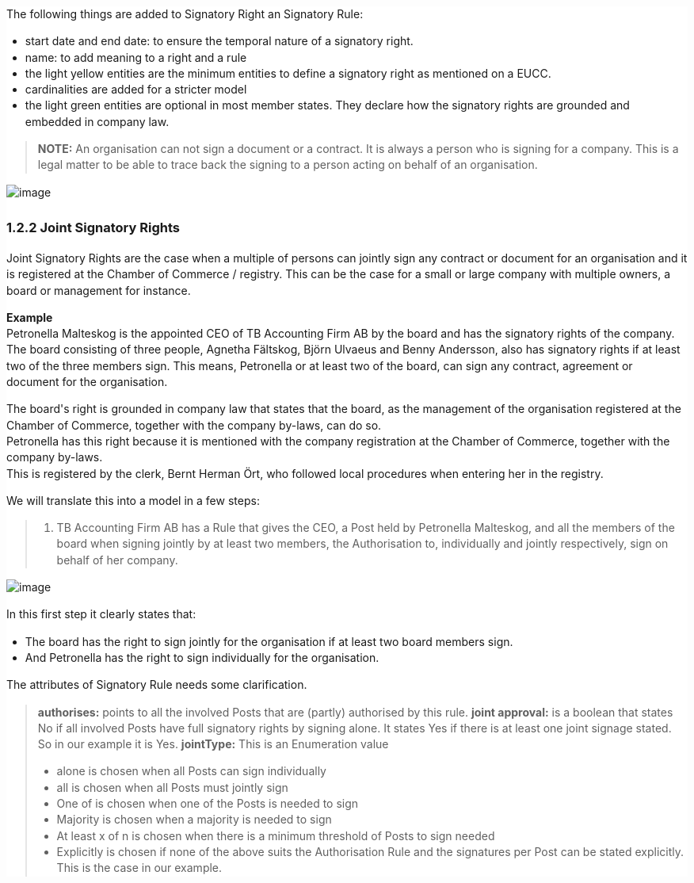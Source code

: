 The following things are added to Signatory Right an Signatory Rule:  
- start date and end date: to ensure the temporal nature of a signatory right.
- name: to add meaning to a right and a rule
- the light yellow entities are the minimum entities to define a signatory right as mentioned on a EUCC.
- cardinalities are added for a stricter model
- the light green entities are optional in most member states. They declare how the signatory rights are grounded and embedded in company law.  

> **NOTE:** An organisation can not sign a document or a contract. It is always a person who is signing for a company. This is a legal matter to be able to trace back the signing to a person acting on behalf of an organisation. 



![image](https://github.com/user-attachments/assets/f9ac428a-1f34-4084-bcb4-aedfe3363c96)


### 1.2.2 Joint Signatory Rights

Joint Signatory Rights are the case when a multiple of persons can jointly sign any contract or document for an organisation and it is registered at the Chamber of Commerce / registry. This can be the case for a small or large company with multiple owners, a board or management for instance.

**Example**  
Petronella Malteskog is the appointed CEO of TB Accounting Firm AB by the board and has the signatory rights of the company. The board consisting of three people, Agnetha Fältskog,
Björn Ulvaeus and Benny Andersson, also has signatory rights if at least two of the three members sign. This means, Petronella or at least two of the board, can sign any contract, agreement or document for the organisation.  

The board's right is grounded in company law that states that the board, as the management of the organisation registered at the Chamber of Commerce, together with the company by-laws, can do so.  
Petronella has this right because it is mentioned with the company registration at the Chamber of Commerce, together with the company by-laws.  
This is registered by the clerk, Bernt Herman Ört, who followed local procedures when entering her in the registry.  

We will translate this into a model in a few steps:
> 1. TB Accounting Firm AB has a Rule that gives the CEO, a Post held by Petronella Malteskog, and all the members of the board when signing jointly by at least two members, the Authorisation to, individually and jointly respectively, sign on behalf of her company.



![image](https://github.com/user-attachments/assets/e7d41054-415b-438f-9a8e-9947f3bf33e3)



In this first step it clearly states that:  
- The board has the right to sign jointly for the organisation if at least two board members sign.  
- And Petronella has the right to sign individually for the organisation.  

The attributes of Signatory Rule needs some clarification.  
> **authorises:** points to all the involved Posts that are (partly) authorised by this rule.
> **joint approval:** is a boolean that states No if all involved Posts have full signatory rights by signing alone. It states Yes if there is at least one joint signage stated. So in our example it is Yes.
> **jointType:** This is an Enumeration value
> * alone is chosen when all Posts can sign individually
> * all is chosen when all Posts must jointly sign
> * One of is chosen when one of the Posts is needed to sign
> * Majority is chosen when a majority is needed to sign
> * At least x of n is chosen when there is a minimum threshold of Posts to sign needed
> * Explicitly is chosen if none of the above suits the Authorisation Rule and the signatures per Post can be stated explicitly. This is the case in our example.  
